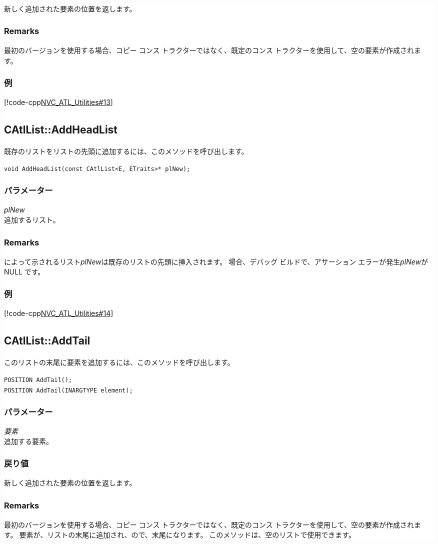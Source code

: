 新しく追加された要素の位置を返します。

### <a name="remarks"></a>Remarks

最初のバージョンを使用する場合、コピー コンス トラクターではなく、既定のコンス トラクターを使用して、空の要素が作成されます。

### <a name="example"></a>例

[!code-cpp[NVC_ATL_Utilities#13](../../atl/codesnippet/cpp/catllist-class_1.cpp)]

##  <a name="addheadlist"></a>  CAtlList::AddHeadList

既存のリストをリストの先頭に追加するには、このメソッドを呼び出します。

```
void AddHeadList(const CAtlList<E, ETraits>* plNew);
```

### <a name="parameters"></a>パラメーター

*plNew*<br/>
追加するリスト。

### <a name="remarks"></a>Remarks

によって示されるリスト*plNew*は既存のリストの先頭に挿入されます。 場合、デバッグ ビルドで、アサーション エラーが発生*plNew*が NULL です。

### <a name="example"></a>例

[!code-cpp[NVC_ATL_Utilities#14](../../atl/codesnippet/cpp/catllist-class_2.cpp)]

##  <a name="addtail"></a>  CAtlList::AddTail

このリストの末尾に要素を追加するには、このメソッドを呼び出します。

```
POSITION AddTail();
POSITION AddTail(INARGTYPE element);
```

### <a name="parameters"></a>パラメーター

*要素*<br/>
追加する要素。

### <a name="return-value"></a>戻り値

新しく追加された要素の位置を返します。

### <a name="remarks"></a>Remarks

最初のバージョンを使用する場合、コピー コンス トラクターではなく、既定のコンス トラクターを使用して、空の要素が作成されます。 要素が、リストの末尾に追加され、ので、末尾になります。 このメソッドは、空のリストで使用できます。

